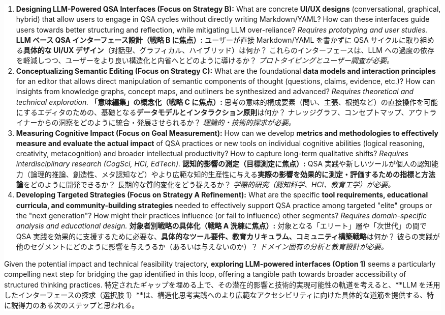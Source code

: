 1. **Designing LLM-Powered QSA Interfaces (Focus on Strategy B):** What are concrete **UI/UX designs** (conversational, graphical, hybrid) that allow users to engage in QSA cycles without directly writing Markdown/YAML? How can these interfaces guide users towards better structuring and reflection, while mitigating LLM over-reliance? *Requires prototyping and user studies.*
    **LLM ベース QSA インターフェース設計（戦略 B に焦点）:** ユーザーが直接 Markdown/YAML を書かずに QSA サイクルに取り組める**具体的な UI/UX デザイン**（対話型、グラフィカル、ハイブリッド）は何か？ これらのインターフェースは、LLM への過度の依存を軽減しつつ、ユーザーをより良い構造化と内省へとどのように導けるか？ *プロトタイピングとユーザー調査が必要。*
2. **Conceptualizing Semantic Editing (Focus on Strategy C):** What are the foundational **data models and interaction principles** for an editor that allows direct manipulation of semantic components of thought (questions, claims, evidence, etc.)? How can insights from knowledge graphs, concept maps, and outliners be synthesized and advanced? *Requires theoretical and technical exploration.*
    **「意味編集」の概念化（戦略 C に焦点）:** 思考の意味的構成要素（問い、主張、根拠など）の直接操作を可能にするエディタのための、基礎となる**データモデルとインタラクション原則**は何か？ ナレッジグラフ、コンセプトマップ、アウトライナーからの洞察をどのように統合・発展させられるか？ *理論的・技術的探求が必要。*
3. **Measuring Cognitive Impact (Focus on Goal Measurement):** How can we develop **metrics and methodologies to effectively measure and evaluate the actual impact** of QSA practices or new tools on individual cognitive abilities (logical reasoning, creativity, metacognition) and broader intellectual productivity? How to capture long-term qualitative shifts? *Requires interdisciplinary research (CogSci, HCI, EdTech).*
    **認知的影響の測定（目標測定に焦点）:** QSA 実践や新しいツールが個人の認知能力（論理的推論、創造性、メタ認知など）やより広範な知的生産性に与える**実際の影響を効果的に測定・評価するための指標と方法論**をどのように開発できるか？ 長期的な質的変化をどう捉えるか？ *学際的研究（認知科学、HCI、教育工学）が必要。*
4. **Developing Targeted Strategies (Focus on Strategy A Refinement):** What are the specific **tool requirements, educational curricula, and community-building strategies** needed to effectively support QSA practice among targeted "elite" groups or the "next generation"? How might their practices influence (or fail to influence) other segments? *Requires domain-specific analysis and educational design.*
    **対象者別戦略の具体化（戦略 A 洗練に焦点）:** 対象となる「エリート」層や「次世代」の間で QSA 実践を効果的に支援するために必要な、**具体的なツール要件、教育カリキュラム、コミュニティ構築戦略**は何か？ 彼らの実践が他のセグメントにどのように影響を与えうるか（あるいは与えないのか）？ *ドメイン固有の分析と教育設計が必要。*

Given the potential impact and technical feasibility trajectory, **exploring LLM-powered interfaces (Option 1)** seems a particularly compelling next step for bridging the gap identified in this loop, offering a tangible path towards broader accessibility of structured thinking practices.
特定されたギャップを埋める上で、その潜在的影響と技術的実現可能性の軌道を考えると、**LLM を活用したインターフェースの探求（選択肢 1）**は、構造化思考実践へのより広範なアクセシビリティに向けた具体的な道筋を提供する、特に説得力のある次のステップと思われる。
